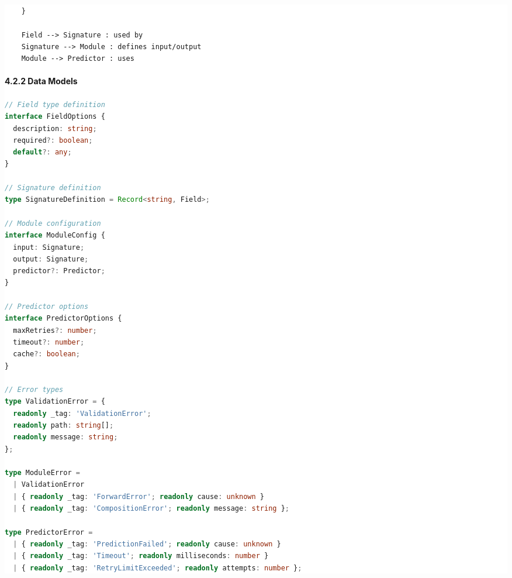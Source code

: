 ```mermaid
    }
    
    Field --> Signature : used by
    Signature --> Module : defines input/output
    Module --> Predictor : uses
```

#### 4.2.2 Data Models
```typescript
// Field type definition
interface FieldOptions {
  description: string;
  required?: boolean;
  default?: any;
}

// Signature definition
type SignatureDefinition = Record<string, Field>;

// Module configuration
interface ModuleConfig {
  input: Signature;
  output: Signature;
  predictor?: Predictor;
}

// Predictor options
interface PredictorOptions {
  maxRetries?: number;
  timeout?: number;
  cache?: boolean;
}

// Error types
type ValidationError = {
  readonly _tag: 'ValidationError';
  readonly path: string[];
  readonly message: string;
};

type ModuleError =
  | ValidationError
  | { readonly _tag: 'ForwardError'; readonly cause: unknown }
  | { readonly _tag: 'CompositionError'; readonly message: string };

type PredictorError =
  | { readonly _tag: 'PredictionFailed'; readonly cause: unknown }
  | { readonly _tag: 'Timeout'; readonly milliseconds: number }
  | { readonly _tag: 'RetryLimitExceeded'; readonly attempts: number };
```
